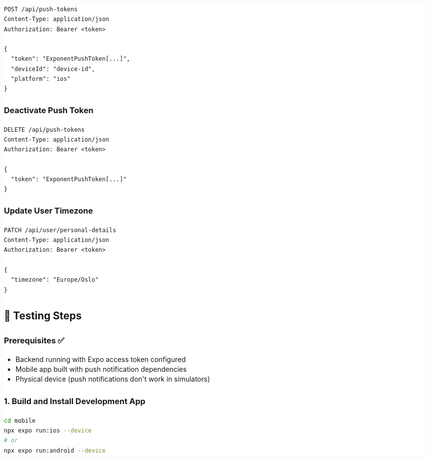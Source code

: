 ```http
POST /api/push-tokens
Content-Type: application/json
Authorization: Bearer <token>

{
  "token": "ExponentPushToken[...]",
  "deviceId": "device-id",
  "platform": "ios"
}
```

### Deactivate Push Token

```http
DELETE /api/push-tokens
Content-Type: application/json
Authorization: Bearer <token>

{
  "token": "ExponentPushToken[...]"
}
```

### Update User Timezone

```http
PATCH /api/user/personal-details
Content-Type: application/json
Authorization: Bearer <token>

{
  "timezone": "Europe/Oslo"
}
```

## 🧪 Testing Steps

### Prerequisites ✅

- Backend running with Expo access token configured
- Mobile app built with push notification dependencies
- Physical device (push notifications don't work in simulators)

### 1. Build and Install Development App

```bash
cd mobile
npx expo run:ios --device
# or
npx expo run:android --device
```
